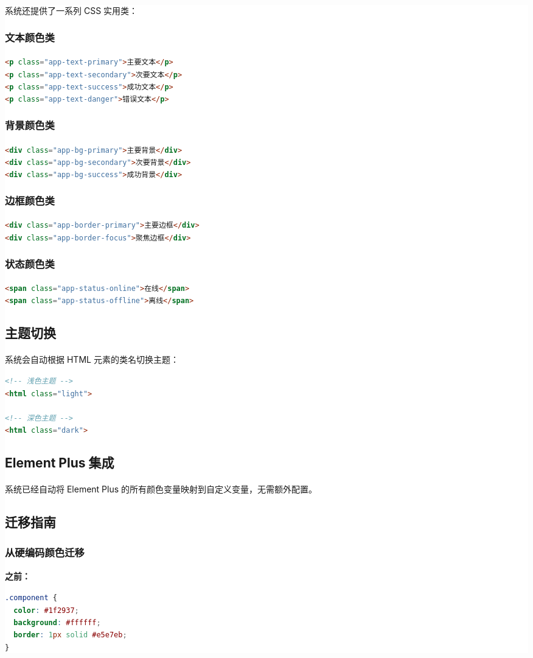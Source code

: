 系统还提供了一系列 CSS 实用类：

### 文本颜色类
```html
<p class="app-text-primary">主要文本</p>
<p class="app-text-secondary">次要文本</p>
<p class="app-text-success">成功文本</p>
<p class="app-text-danger">错误文本</p>
```

### 背景颜色类
```html
<div class="app-bg-primary">主要背景</div>
<div class="app-bg-secondary">次要背景</div>
<div class="app-bg-success">成功背景</div>
```

### 边框颜色类
```html
<div class="app-border-primary">主要边框</div>
<div class="app-border-focus">聚焦边框</div>
```

### 状态颜色类
```html
<span class="app-status-online">在线</span>
<span class="app-status-offline">离线</span>
```

## 主题切换

系统会自动根据 HTML 元素的类名切换主题：

```html
<!-- 浅色主题 -->
<html class="light">

<!-- 深色主题 -->
<html class="dark">
```

## Element Plus 集成

系统已经自动将 Element Plus 的所有颜色变量映射到自定义变量，无需额外配置。

## 迁移指南

### 从硬编码颜色迁移

**之前：**
```scss
.component {
  color: #1f2937;
  background: #ffffff;
  border: 1px solid #e5e7eb;
}
```
